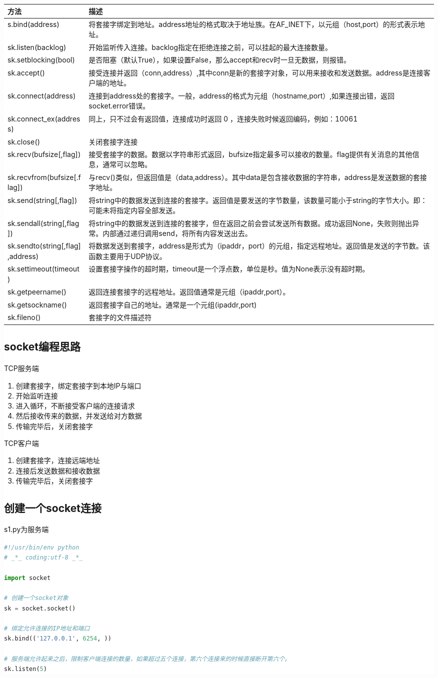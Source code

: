 |方法|描述|
|:--|:--|
|s.bind(address)|将套接字绑定到地址。address地址的格式取决于地址族。在AF_INET下，以元组（host,port）的形式表示地址。|
|sk.listen(backlog)|开始监听传入连接。backlog指定在拒绝连接之前，可以挂起的最大连接数量。|
|sk.setblocking(bool)|是否阻塞（默认True），如果设置False，那么accept和recv时一旦无数据，则报错。|
|sk.accept()|接受连接并返回（conn,address）,其中conn是新的套接字对象，可以用来接收和发送数据。address是连接客户端的地址。|
|sk.connect(address)|连接到address处的套接字。一般，address的格式为元组（hostname,port）,如果连接出错，返回socket.error错误。|
|sk.connect_ex(address)|同上，只不过会有返回值，连接成功时返回 0 ，连接失败时候返回编码，例如：10061|
|sk.close()|关闭套接字连接|
|sk.recv(bufsize[,flag])|接受套接字的数据。数据以字符串形式返回，bufsize指定最多可以接收的数量。flag提供有关消息的其他信息，通常可以忽略。|
|sk.recvfrom(bufsize[.flag])|与recv()类似，但返回值是（data,address）。其中data是包含接收数据的字符串，address是发送数据的套接字地址。|
|sk.send(string[,flag])|将string中的数据发送到连接的套接字。返回值是要发送的字节数量，该数量可能小于string的字节大小。即：可能未将指定内容全部发送。|
|sk.sendall(string[,flag])|将string中的数据发送到连接的套接字，但在返回之前会尝试发送所有数据。成功返回None，失败则抛出异常。内部通过递归调用send，将所有内容发送出去。|
|sk.sendto(string[,flag],address)|将数据发送到套接字，address是形式为（ipaddr，port）的元组，指定远程地址。返回值是发送的字节数。该函数主要用于UDP协议。|
|sk.settimeout(timeout)|设置套接字操作的超时期，timeout是一个浮点数，单位是秒。值为None表示没有超时期。|
|sk.getpeername()|返回连接套接字的远程地址。返回值通常是元组（ipaddr,port）。|
|sk.getsockname()|返回套接字自己的地址。通常是一个元组(ipaddr,port)|
|sk.fileno()|套接字的文件描述符|

## socket编程思路

TCP服务端

1. 创建套接字，绑定套接字到本地IP与端口
2. 开始监听连接
3. 进入循环，不断接受客户端的连接请求
4. 然后接收传来的数据，并发送给对方数据
5. 传输完毕后，关闭套接字

TCP客户端

1. 创建套接字，连接远端地址
2. 连接后发送数据和接收数据
3. 传输完毕后，关闭套接字


## 创建一个socket连接

s1.py为服务端

```Python
#!/usr/bin/env python
# _*_ coding:utf-8 _*_

import socket

# 创建一个socket对象
sk = socket.socket()

# 绑定允许连接的IP地址和端口
sk.bind(('127.0.0.1', 6254, ))

# 服务端允许起来之后，限制客户端连接的数量，如果超过五个连接，第六个连接来的时候直接断开第六个。
sk.listen(5)
```